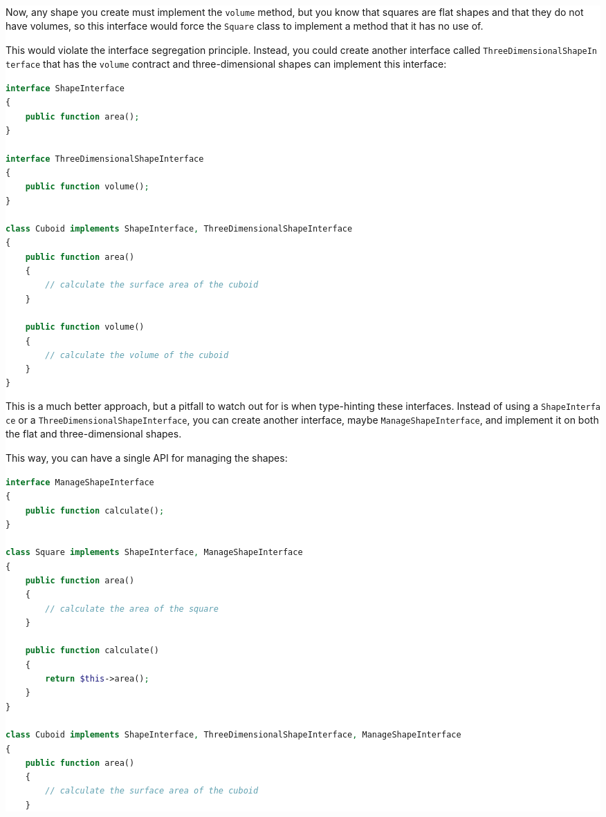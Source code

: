 Now, any shape you create must implement the `volume` method, but you know that squares are flat shapes and that they do not have volumes, so this interface would force the `Square` class to implement a method that it has no use of.

This would violate the interface segregation principle. Instead, you could create another interface called `ThreeDimensionalShapeInterface` that has the `volume` contract and three-dimensional shapes can implement this interface:

```php
interface ShapeInterface
{
    public function area();
}

interface ThreeDimensionalShapeInterface
{
    public function volume();
}

class Cuboid implements ShapeInterface, ThreeDimensionalShapeInterface
{
    public function area()
    {
        // calculate the surface area of the cuboid
    }

    public function volume()
    {
        // calculate the volume of the cuboid
    }
}

```

This is a much better approach, but a pitfall to watch out for is when type-hinting these interfaces. Instead of using a `ShapeInterface` or a `ThreeDimensionalShapeInterface`, you can create another interface, maybe `ManageShapeInterface`, and implement it on both the flat and three-dimensional shapes.

This way, you can have a single API for managing the shapes:

```php
interface ManageShapeInterface
{
    public function calculate();
}

class Square implements ShapeInterface, ManageShapeInterface
{
    public function area()
    {
        // calculate the area of the square
    }

    public function calculate()
    {
        return $this->area();
    }
}

class Cuboid implements ShapeInterface, ThreeDimensionalShapeInterface, ManageShapeInterface
{
    public function area()
    {
        // calculate the surface area of the cuboid
    }
```